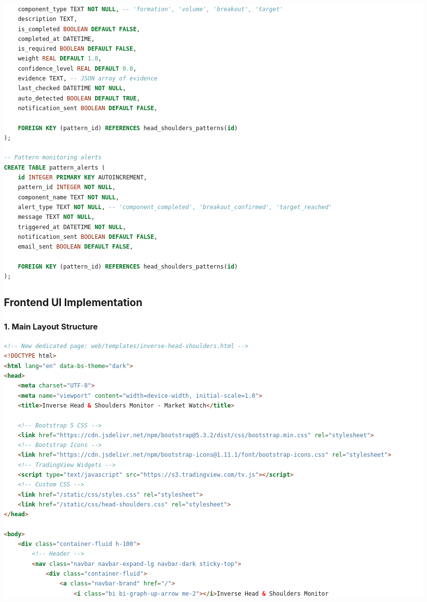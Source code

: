 ```sql
    component_type TEXT NOT NULL, -- 'formation', 'volume', 'breakout', 'target'
    description TEXT,
    is_completed BOOLEAN DEFAULT FALSE,
    completed_at DATETIME,
    is_required BOOLEAN DEFAULT FALSE,
    weight REAL DEFAULT 1.0,
    confidence_level REAL DEFAULT 0.0,
    evidence TEXT, -- JSON array of evidence
    last_checked DATETIME NOT NULL,
    auto_detected BOOLEAN DEFAULT TRUE,
    notification_sent BOOLEAN DEFAULT FALSE,
    
    FOREIGN KEY (pattern_id) REFERENCES head_shoulders_patterns(id)
);

-- Pattern monitoring alerts
CREATE TABLE pattern_alerts (
    id INTEGER PRIMARY KEY AUTOINCREMENT,
    pattern_id INTEGER NOT NULL,
    component_name TEXT NOT NULL,
    alert_type TEXT NOT NULL, -- 'component_completed', 'breakout_confirmed', 'target_reached'
    message TEXT NOT NULL,
    triggered_at DATETIME NOT NULL,
    notification_sent BOOLEAN DEFAULT FALSE,
    email_sent BOOLEAN DEFAULT FALSE,
    
    FOREIGN KEY (pattern_id) REFERENCES head_shoulders_patterns(id)
);
```

## Frontend UI Implementation

### 1. Main Layout Structure

```html
<!-- New dedicated page: web/templates/inverse-head-shoulders.html -->
<!DOCTYPE html>
<html lang="en" data-bs-theme="dark">
<head>
    <meta charset="UTF-8">
    <meta name="viewport" content="width=device-width, initial-scale=1.0">
    <title>Inverse Head & Shoulders Monitor - Market Watch</title>
    
    <!-- Bootstrap 5 CSS -->
    <link href="https://cdn.jsdelivr.net/npm/bootstrap@5.3.2/dist/css/bootstrap.min.css" rel="stylesheet">
    <!-- Bootstrap Icons -->
    <link href="https://cdn.jsdelivr.net/npm/bootstrap-icons@1.11.1/font/bootstrap-icons.css" rel="stylesheet">
    <!-- TradingView Widgets -->
    <script type="text/javascript" src="https://s3.tradingview.com/tv.js"></script>
    <!-- Custom CSS -->
    <link href="/static/css/styles.css" rel="stylesheet">
    <link href="/static/css/head-shoulders.css" rel="stylesheet">
</head>

<body>
    <div class="container-fluid h-100">
        <!-- Header -->
        <nav class="navbar navbar-expand-lg navbar-dark sticky-top">
            <div class="container-fluid">
                <a class="navbar-brand" href="/">
                    <i class="bi bi-graph-up-arrow me-2"></i>Inverse Head & Shoulders Monitor
```